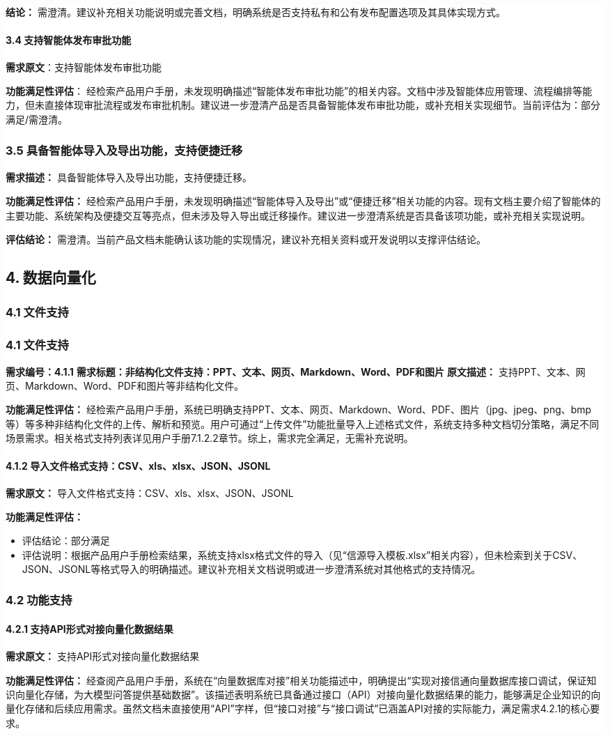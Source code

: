 **结论：** 需澄清。建议补充相关功能说明或完善文档，明确系统是否支持私有和公有发布配置选项及其具体实现方式。

#### 3.4 支持智能体发布审批功能

**需求原文**：支持智能体发布审批功能

**功能满足性评估**：
经检索产品用户手册，未发现明确描述“智能体发布审批功能”的相关内容。文档中涉及智能体应用管理、流程编排等能力，但未直接体现审批流程或发布审批机制。建议进一步澄清产品是否具备智能体发布审批功能，或补充相关实现细节。当前评估为：部分满足/需澄清。

### 3.5 具备智能体导入及导出功能，支持便捷迁移

**需求描述：**
具备智能体导入及导出功能，支持便捷迁移。

**功能满足性评估：**
经检索产品用户手册，未发现明确描述“智能体导入及导出”或“便捷迁移”相关功能的内容。现有文档主要介绍了智能体的主要功能、系统架构及便捷交互等亮点，但未涉及导入导出或迁移操作。建议进一步澄清系统是否具备该项功能，或补充相关实现说明。

**评估结论：**
需澄清。当前产品文档未能确认该功能的实现情况，建议补充相关资料或开发说明以支撑评估结论。

## 4. 数据向量化

### 4.1 文件支持

### 4.1 文件支持

**需求编号：4.1.1**
**需求标题：非结构化文件支持：PPT、文本、网页、Markdown、Word、PDF和图片**
**原文描述：** 支持PPT、文本、网页、Markdown、Word、PDF和图片等非结构化文件。

**功能满足性评估：**
经检索产品用户手册，系统已明确支持PPT、文本、网页、Markdown、Word、PDF、图片（jpg、jpeg、png、bmp等）等多种非结构化文件的上传、解析和预览。用户可通过“上传文件”功能批量导入上述格式文件，系统支持多种文档切分策略，满足不同场景需求。相关格式支持列表详见用户手册7.1.2.2章节。综上，需求完全满足，无需补充说明。

#### 4.1.2 导入文件格式支持：CSV、xls、xlsx、JSON、JSONL

**需求原文：**
导入文件格式支持：CSV、xls、xlsx、JSON、JSONL

**功能满足性评估：**
- 评估结论：部分满足
- 评估说明：根据产品用户手册检索结果，系统支持xlsx格式文件的导入（见“信源导入模板.xlsx”相关内容），但未检索到关于CSV、JSON、JSONL等格式导入的明确描述。建议补充相关文档说明或进一步澄清系统对其他格式的支持情况。

### 4.2 功能支持

#### 4.2.1 支持API形式对接向量化数据结果

**需求原文：**
支持API形式对接向量化数据结果

**功能满足性评估：**
经查阅产品用户手册，系统在“向量数据库对接”相关功能描述中，明确提出“实现对接信通向量数据库接口调试，保证知识向量化存储，为大模型问答提供基础数据”。该描述表明系统已具备通过接口（API）对接向量化数据结果的能力，能够满足企业知识的向量化存储和后续应用需求。虽然文档未直接使用“API”字样，但“接口对接”与“接口调试”已涵盖API对接的实际能力，满足需求4.2.1的核心要求。
